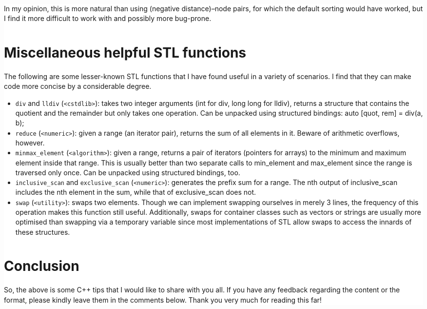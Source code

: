 In my opinion, this is more natural than using (negative distance)–node pairs, for which the default sorting would have worked, but I find it more difficult to work with and possibly more bug-prone.

# Miscellaneous helpful STL functions

The following are some lesser-known STL functions that I have found useful in a variety of scenarios. I find that they can make code more concise by a considerable degree.

- `div` and `lldiv` (`<cstdlib>`): takes two integer arguments (int for div, long long for lldiv), returns a structure that contains the quotient and the remainder but only takes one operation. Can be unpacked using structured bindings: auto [quot, rem] = div(a, b);
- `reduce` (`<numeric>`): given a range (an iterator pair), returns the sum of all elements in it. Beware of arithmetic overflows, however.
- `minmax_element` (`<algorithm>`): given a range, returns a pair of iterators (pointers for arrays) to the minimum and maximum element inside that range. This is usually better than two separate calls to min_element and max_element since the range is traversed only once. Can be unpacked using structured bindings, too.
- `inclusive_scan` and `exclusive_scan` (`<numeric>`): generates the prefix sum for a range. The nth output of inclusive_scan includes the nth element in the sum, while that of exclusive_scan does not.
- `swap` (`<utility>`): swaps two elements. Though we can implement swapping ourselves in merely 3 lines, the frequency of this operation makes this function still useful. Additionally, swaps for container classes such as vectors or strings are usually more optimised than swapping via a temporary variable since most implementations of STL allow swaps to access the innards of these structures.

# Conclusion

So, the above is some C++ tips that I would like to share with you all. If you have any feedback regarding the content or the format, please kindly leave them in the comments below. Thank you very much for reading this far!